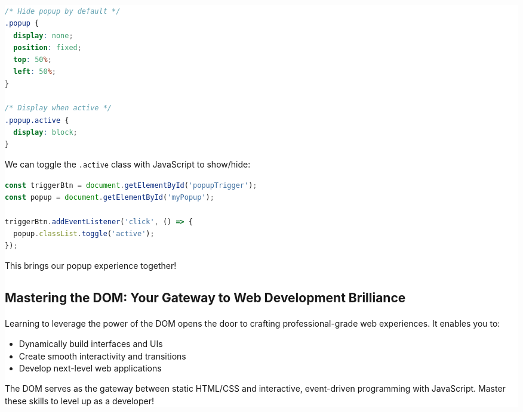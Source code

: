```css
/* Hide popup by default */
.popup {
  display: none;
  position: fixed; 
  top: 50%;
  left: 50%;
}

/* Display when active */
.popup.active {
  display: block;
}
```

We can toggle the `.active` class with JavaScript to show/hide:

```js
const triggerBtn = document.getElementById('popupTrigger');
const popup = document.getElementById('myPopup');

triggerBtn.addEventListener('click', () => {
  popup.classList.toggle('active'); 
});
```

This brings our popup experience together!

## Mastering the DOM: Your Gateway to Web Development Brilliance

Learning to leverage the power of the DOM opens the door to crafting professional-grade web experiences. It enables you to:

- Dynamically build interfaces and UIs
- Create smooth interactivity and transitions
- Develop next-level web applications

The DOM serves as the gateway between static HTML/CSS and interactive, event-driven programming with JavaScript. Master these skills to level up as a developer!
